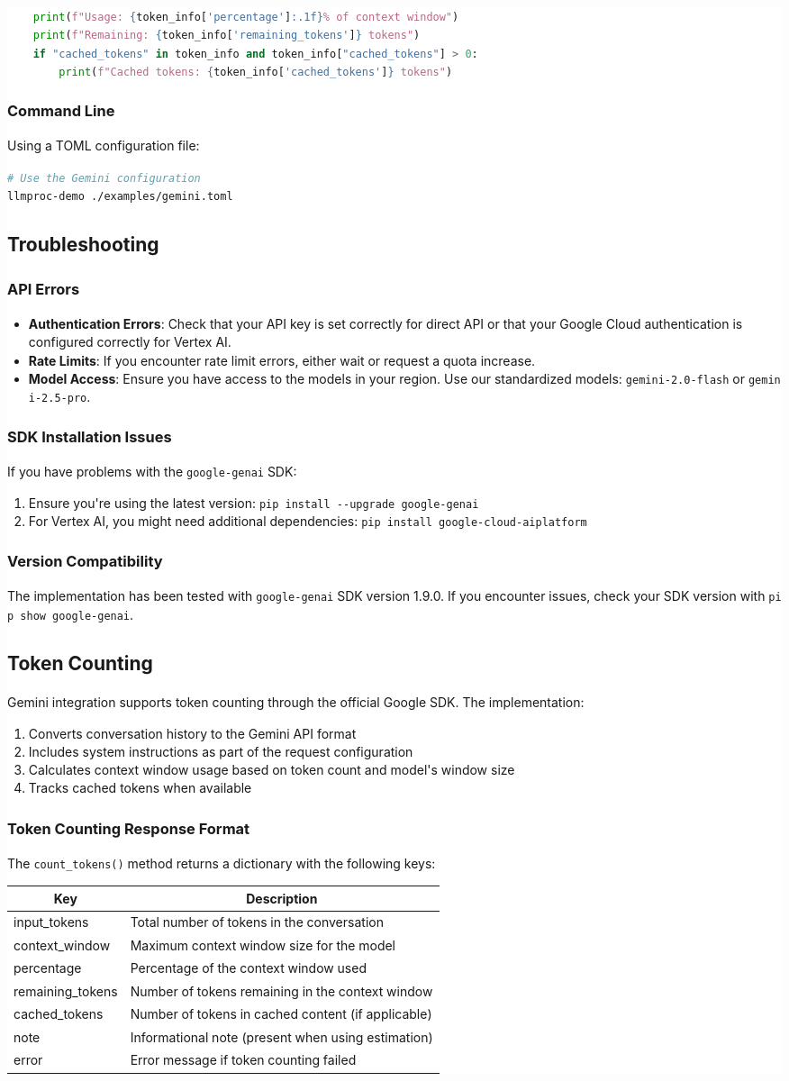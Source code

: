 ```python
    print(f"Usage: {token_info['percentage']:.1f}% of context window")
    print(f"Remaining: {token_info['remaining_tokens']} tokens")
    if "cached_tokens" in token_info and token_info["cached_tokens"] > 0:
        print(f"Cached tokens: {token_info['cached_tokens']} tokens")
```

### Command Line

Using a TOML configuration file:

```bash
# Use the Gemini configuration
llmproc-demo ./examples/gemini.toml
```

## Troubleshooting

### API Errors

- **Authentication Errors**: Check that your API key is set correctly for direct API or that your Google Cloud authentication is configured correctly for Vertex AI.
- **Rate Limits**: If you encounter rate limit errors, either wait or request a quota increase.
- **Model Access**: Ensure you have access to the models in your region. Use our standardized models: `gemini-2.0-flash` or `gemini-2.5-pro`.

### SDK Installation Issues

If you have problems with the `google-genai` SDK:

1. Ensure you're using the latest version: `pip install --upgrade google-genai`
2. For Vertex AI, you might need additional dependencies: `pip install google-cloud-aiplatform`

### Version Compatibility

The implementation has been tested with `google-genai` SDK version 1.9.0. If you encounter issues, check your SDK version with `pip show google-genai`.

## Token Counting

Gemini integration supports token counting through the official Google SDK. The implementation:

1. Converts conversation history to the Gemini API format
2. Includes system instructions as part of the request configuration
3. Calculates context window usage based on token count and model's window size
4. Tracks cached tokens when available

### Token Counting Response Format

The `count_tokens()` method returns a dictionary with the following keys:

| Key               | Description                                               |
|-------------------|-----------------------------------------------------------|
| input_tokens      | Total number of tokens in the conversation                |
| context_window    | Maximum context window size for the model                 |
| percentage        | Percentage of the context window used                     |
| remaining_tokens  | Number of tokens remaining in the context window          |
| cached_tokens     | Number of tokens in cached content (if applicable)        |
| note              | Informational note (present when using estimation)        |
| error             | Error message if token counting failed                    |
